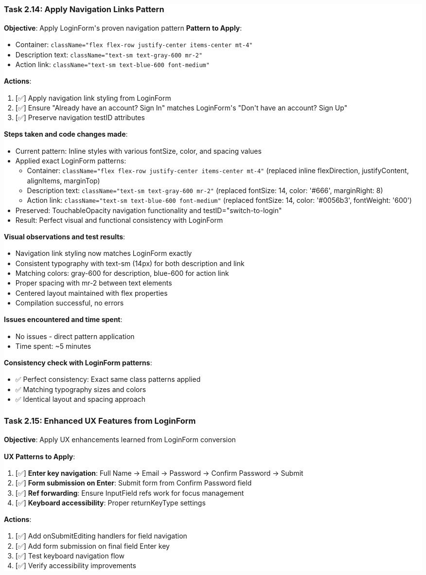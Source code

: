 ### Task 2.14: Apply Navigation Links Pattern
**Objective**: Apply LoginForm's proven navigation pattern
**Pattern to Apply**: 
- Container: `className="flex flex-row justify-center items-center mt-4"`
- Description text: `className="text-sm text-gray-600 mr-2"`
- Action link: `className="text-sm text-blue-600 font-medium"`

**Actions**:
1. [✅] Apply navigation link styling from LoginForm
2. [✅] Ensure "Already have an account? Sign In" matches LoginForm's "Don't have an account? Sign Up"
3. [✅] Preserve navigation testID attributes

**Steps taken and code changes made**:
- Current pattern: Inline styles with various fontSize, color, and spacing values
- Applied exact LoginForm patterns:
  - Container: `className="flex flex-row justify-center items-center mt-4"` (replaced inline flexDirection, justifyContent, alignItems, marginTop)
  - Description text: `className="text-sm text-gray-600 mr-2"` (replaced fontSize: 14, color: '#666', marginRight: 8)
  - Action link: `className="text-sm text-blue-600 font-medium"` (replaced fontSize: 14, color: '#0056b3', fontWeight: '600')
- Preserved: TouchableOpacity navigation functionality and testID="switch-to-login"
- Result: Perfect visual and functional consistency with LoginForm

**Visual observations and test results**:
- Navigation link styling now matches LoginForm exactly
- Consistent typography with text-sm (14px) for both description and link
- Matching colors: gray-600 for description, blue-600 for action link
- Proper spacing with mr-2 between text elements
- Centered layout maintained with flex properties
- Compilation successful, no errors

**Issues encountered and time spent**:
- No issues - direct pattern application
- Time spent: ~5 minutes

**Consistency check with LoginForm patterns**:
- ✅ Perfect consistency: Exact same class patterns applied
- ✅ Matching typography sizes and colors
- ✅ Identical layout and spacing approach

### Task 2.15: Enhanced UX Features from LoginForm
**Objective**: Apply UX enhancements learned from LoginForm conversion

**UX Patterns to Apply**:
1. [✅] **Enter key navigation**: Full Name → Email → Password → Confirm Password → Submit
2. [✅] **Form submission on Enter**: Submit form from Confirm Password field
3. [✅] **Ref forwarding**: Ensure InputField refs work for focus management
4. [✅] **Keyboard accessibility**: Proper returnKeyType settings

**Actions**:
1. [✅] Add onSubmitEditing handlers for field navigation
2. [✅] Add form submission on final field Enter key
3. [✅] Test keyboard navigation flow
4. [✅] Verify accessibility improvements
